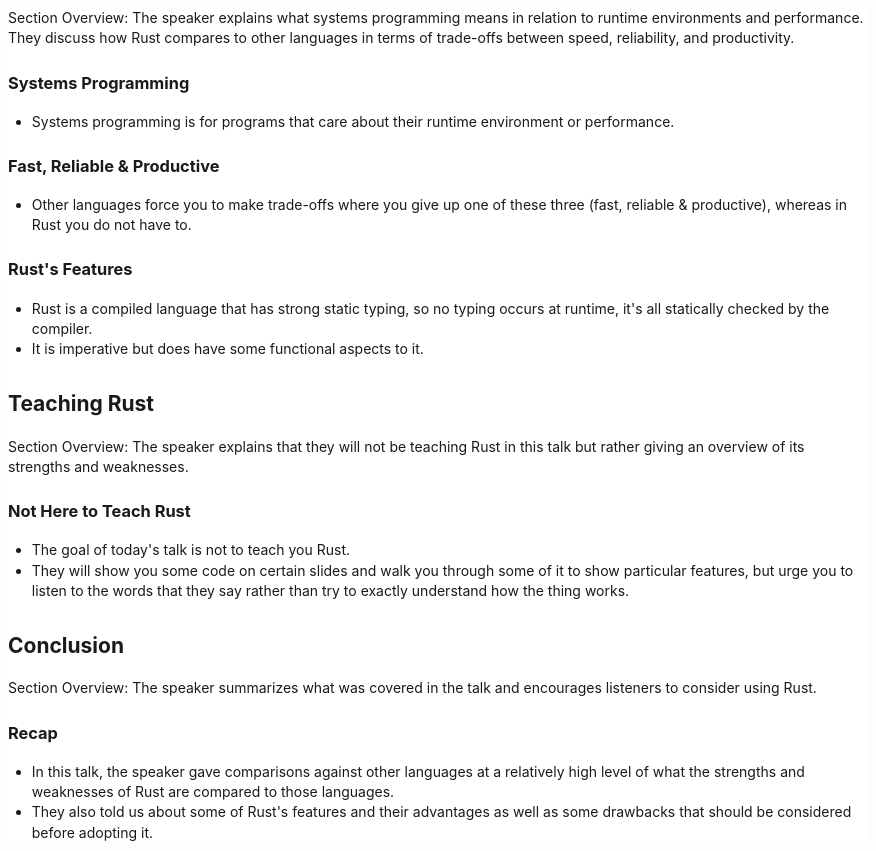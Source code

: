Section Overview: The speaker explains what systems programming means in relation to runtime environments and
performance. They discuss how Rust compares to other languages in terms of trade-offs between speed, reliability, and
productivity.

### Systems Programming

- Systems programming is for programs that care about their runtime environment or performance.
  [](t=3:00)

### Fast, Reliable & Productive

- Other languages force you to make trade-offs where you give up one of these three (fast, reliable & productive),
  whereas in Rust you do not have to.
  [](t=3:23)

### Rust's Features

- Rust is a compiled language that has strong static typing, so no typing occurs at runtime, it's all statically checked
  by the compiler.[](t=3:57)
- It is imperative but does have some functional aspects to it.[](t=4:06)

## Teaching Rust

Section Overview: The speaker explains that they will not be teaching Rust in this talk but rather giving an overview of
its strengths and weaknesses.

### Not Here to Teach Rust

- The goal of today's talk is not to teach you Rust. [](t=2:18)
- They will show you some code on certain slides and walk you through some of it to show particular features, but urge
  you to listen to the words that they say rather than try to exactly understand how the thing works. [](t=2:36)

## Conclusion

Section Overview: The speaker summarizes what was covered in the talk and encourages listeners to consider using Rust.

### Recap

- In this talk, the speaker gave comparisons against other languages at a relatively high level of what the strengths
  and weaknesses of Rust are compared to those languages.
  [](t=1:45)
- They also told us about some of Rust's features and their advantages as well as some drawbacks that should be
  considered before adopting it.
  [](t=1:45)
